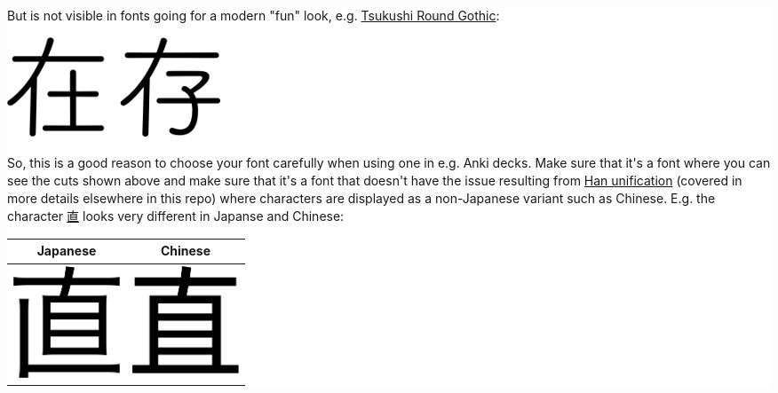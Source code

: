 But is not visible in fonts going for a modern "fun" look, e.g. [Tsukushi Round Gothic](https://en.fontworks.co.jp/fontsearch/tsukuardgothicstd-l/):

<img src="images/kanjisvg/tsukushi.png" width="240px" />

So, this is a good reason to choose your font carefully when using one in e.g. Anki decks. Make sure that it's a font where you can see the cuts shown above and make sure that it's a font that doesn't have the issue resulting from [Han unification](https://en.wikipedia.org/wiki/Han_unification) (covered in more details elsewhere in this repo) where characters are displayed as a non-Japanese variant such as Chinese. E.g. the character [直](https://jisho.org/search/%E7%9B%B4%20%23kanji) looks very different in Japanse and Chinese:

| Japanese                                                           | Chinese                                                            |
|--------------------------------------------------------------------|--------------------------------------------------------------------|
| <img src="images/kanjisvg/han-unification-jp.png" width="120px" /> | <img src="images/kanjisvg/han-unification-zh.png" width="120px" /> | 
